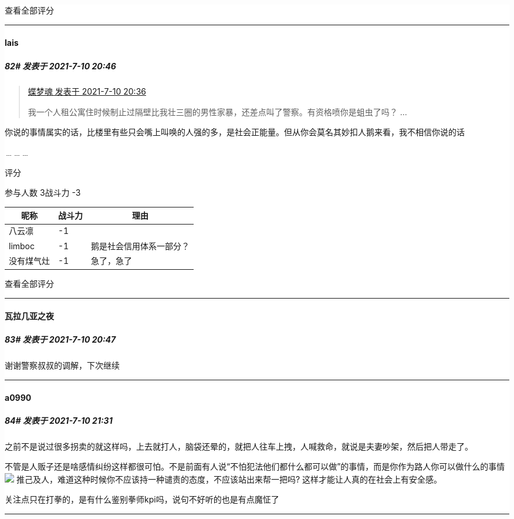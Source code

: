 
查看全部评分


*****

####  lais  
##### 82#       发表于 2021-7-10 20:46


<blockquote><a href="httphttps://bbs.saraba1st.com/2b/forum.php?mod=redirect&amp;goto=findpost&amp;pid=51912672&amp;ptid=2014619" target="_blank">蝶梦魂 发表于 2021-7-10 20:36</a>

我一个人租公寓住时候制止过隔壁比我壮三圈的男性家暴，还差点叫了警察。有资格喷你是蛆虫了吗？ ...</blockquote>
你说的事情属实的话，比楼里有些只会嘴上叫唤的人强的多，是社会正能量。但从你会莫名其妙扣人鹅来看，我不相信你说的话


﹍﹍﹍

评分


 参与人数 3战斗力 -3

|昵称|战斗力|理由|
|----|---|---|
| 八云凛|-1||
| limboc|-1|鹅是社会信用体系一部分？|
| 没有煤气灶|-1|急了，急了|


查看全部评分


*****

####  瓦拉几亚之夜  
##### 83#       发表于 2021-7-10 20:47


谢谢警察叔叔的调解，下次继续


*****

####  a0990  
##### 84#       发表于 2021-7-10 21:31


之前不是说过很多拐卖的就这样吗，上去就打人，脑袋还晕的，就把人往车上拽，人喊救命，就说是夫妻吵架，然后把人带走了。

不管是人贩子还是啥感情纠纷这样都很可怕。不是前面有人说“不怕犯法他们都什么都可以做”的事情，而是你作为路人你可以做什么的事情<img src="https://static.saraba1st.com/image/smiley/face2017/138.png" referrerpolicy="no-referrer">
推己及人，难道这种时候你不应该持一种谴责的态度，不应该站出来帮一把吗? 这样才能让人真的在社会上有安全感。

关注点只在打拳的，是有什么鉴别拳师kpi吗，说句不好听的也是有点魔怔了


*****

